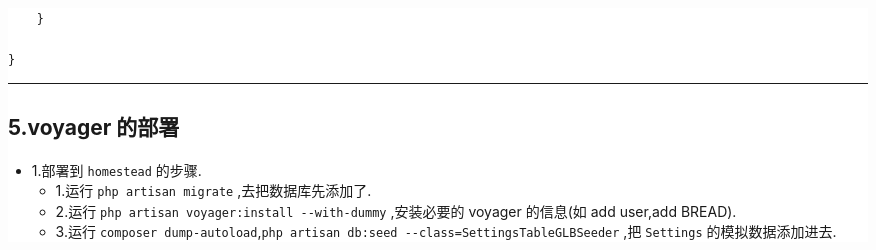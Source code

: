 ```
    }

}

```


***

## 5.voyager 的部署<a name="voyager_deploy"/>
* 1.部署到 `homestead` 的步骤.
	* 1.运行 `php artisan migrate` ,去把数据库先添加了.
	* 2.运行 `php artisan voyager:install --with-dummy` ,安装必要的 voyager 的信息(如 add user,add BREAD).
	* 3.运行 `composer dump-autoload`,`php artisan db:seed --class=SettingsTableGLBSeeder` ,把 `Settings` 的模拟数据添加进去.











